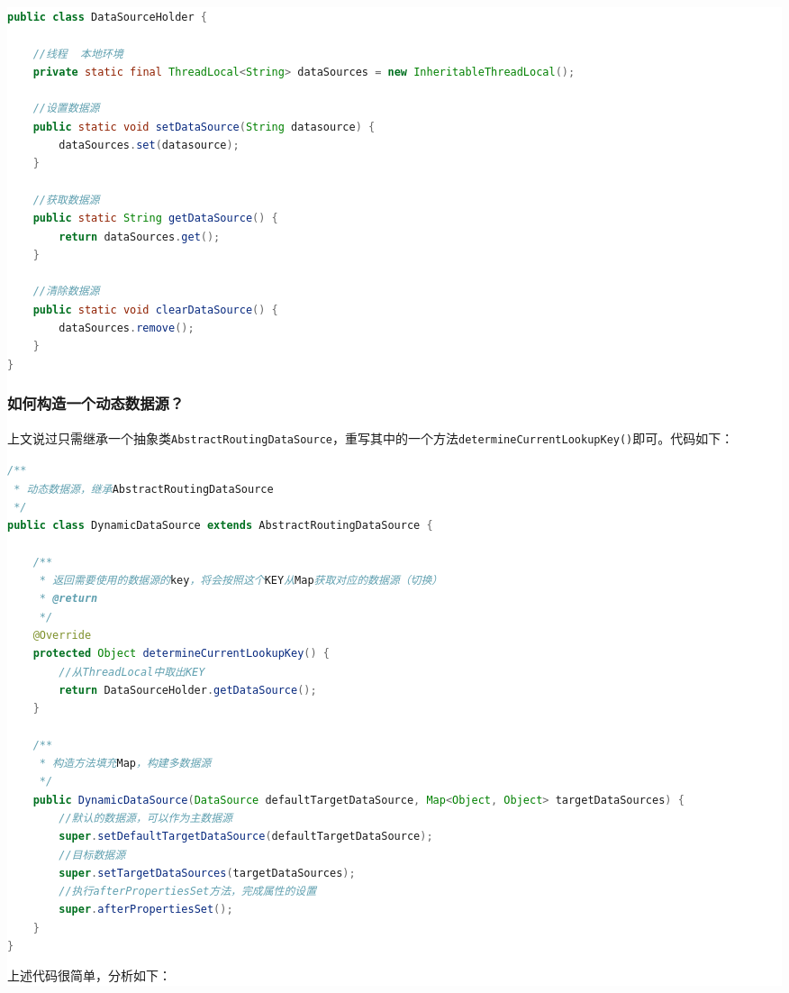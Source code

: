 ```java
public class DataSourceHolder {

    //线程  本地环境
    private static final ThreadLocal<String> dataSources = new InheritableThreadLocal();

    //设置数据源
    public static void setDataSource(String datasource) {
        dataSources.set(datasource);
    }

    //获取数据源
    public static String getDataSource() {
        return dataSources.get();
    }

    //清除数据源
    public static void clearDataSource() {
        dataSources.remove();
    }
}
```
<a name="Nlh4v"></a>
### 如何构造一个动态数据源？
上文说过只需继承一个抽象类`AbstractRoutingDataSource`，重写其中的一个方法`determineCurrentLookupKey()`即可。代码如下：
```java
/**
 * 动态数据源，继承AbstractRoutingDataSource
 */
public class DynamicDataSource extends AbstractRoutingDataSource {

    /**
     * 返回需要使用的数据源的key，将会按照这个KEY从Map获取对应的数据源（切换）
     * @return
     */
    @Override
    protected Object determineCurrentLookupKey() {
        //从ThreadLocal中取出KEY
        return DataSourceHolder.getDataSource();
    }

    /**
     * 构造方法填充Map，构建多数据源
     */
    public DynamicDataSource(DataSource defaultTargetDataSource, Map<Object, Object> targetDataSources) {
        //默认的数据源，可以作为主数据源
        super.setDefaultTargetDataSource(defaultTargetDataSource);
        //目标数据源
        super.setTargetDataSources(targetDataSources);
        //执行afterPropertiesSet方法，完成属性的设置
        super.afterPropertiesSet();
    }
}
```
上述代码很简单，分析如下：
